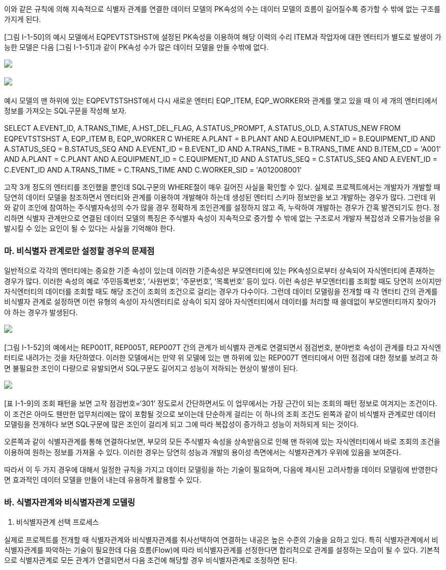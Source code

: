 이와 같은 규칙에 의해 지속적으로 식별자 관계를 연결한 데이터 모델의 PK속성의 수는 데이터 모델의 흐름이 길어질수록 증가할 수 밖에 없는 구조를 가지게 된다.

[그림 I-1-50]의 예시 모델에서 EQPEVTSTSHST에 설정된 PK속성을 이용하여 해당 이력의 수리 ITEM과 작업자에 대한 엔터티가 별도로 발생이 가능한 모델은 다음 [그림 Ⅰ-1-51]과 같이 PK속성 수가 많은 데이터 모델을 만들 수밖에 없다.

[![](https://dataonair.or.kr/publishing/img/knowledge/SQL_064.jpg)](https://dataonair.or.kr/publishing/img/knowledge/SQL_064.jpg)

[![](https://dataonair.or.kr/publishing/img/knowledge/SQL_065.jpg)](https://dataonair.or.kr/publishing/img/knowledge/SQL_065.jpg)

예시 모델의 맨 하위에 있는 EQPEVTSTSHST에서 다시 새로운 엔터티 EQP_ITEM, EQP_WORKER와 관계를 맺고 있을 때 이 세 개의 엔터티에서 정보를 가져오는 SQL구문을 작성해 보자.

SELECT A.EVENT_ID, A.TRANS_TIME, A.HST_DEL_FLAG, A.STATUS_PROMPT, A.STATUS_OLD, A.STATUS_NEW FROM EQPEVTSTSHST A, EQP_ITEM B, EQP_WORKER C WHERE A.PLANT = B.PLANT AND A.EQUIPMENT_ID = B.EQUIPMENT_ID AND A.STATUS_SEQ = B.STATUS_SEQ AND A.EVENT_ID = B.EVENT_ID AND A.TRANS_TIME = B.TRANS_TIME AND B.ITEM_CD = 'A001' AND A.PLANT = C.PLANT AND A.EQUIPMENT_ID = C.EQUIPMENT_ID AND A.STATUS_SEQ = C.STATUS_SEQ AND A.EVENT_ID = C.EVENT_ID AND A.TRANS_TIME = C.TRANS_TIME AND C.WORKER_SID = 'A012008001'

고작 3개 정도의 엔터티를 조인했을 뿐인데 SQL구문의 WHERE절이 매우 길어진 사실을 확인할 수 있다. 실제로 프로젝트에서는 개발자가 개발할 때 당연히 데이터 모델을 참조하면서 엔터티와 관계를 이용하여 개발해야 하는데 생성된 엔터티 스키마 정보만을 보고 개발하는 경우가 많다. 그런데 위와 같이 조인에 참여하는 주식별자속성의 수가 많을 경우 정확하게 조인관계를 설정하지 않고 즉, 누락하여 개발하는 경우가 간혹 발견되기도 한다. 정리하면 식별자 관계만으로 연결된 데이터 모델의 특징은 주식별자 속성이 지속적으로 증가할 수 밖에 없는 구조로서 개발자 복잡성과 오류가능성을 유발시킬 수 있는 요인이 될 수 있다는 사실을 기억해야 한다.

### **마. 비식별자 관계로만 설정할 경우의 문제점**

일반적으로 각각의 엔터티에는 중요한 기준 속성이 있는데 이러한 기준속성은 부모엔터티에 있는 PK속성으로부터 상속되어 자식엔터티에 존재하는 경우가 많다. 이러한 속성의 예로 ‘주민등록번호’, ‘사원번호’, ‘주문번호’, ‘목록번호’ 등이 있다. 이런 속성은 부모엔터티를 조회할 때도 당연히 쓰이지만 자식엔터티의 데이터를 조회할 때도 해당 조건이 조회의 조건으로 걸리는 경우가 다수이다. 그런데 데이터 모델링을 전개할 때 각 엔터티 간의 관계를 비식별자 관계로 설정하면 이런 유형의 속성이 자식엔터티로 상속이 되지 않아 자식엔터티에서 데이터를 처리할 때 쓸데없이 부모엔터티까지 찾아가야 하는 경우가 발생된다.

[![](https://dataonair.or.kr/publishing/img/knowledge/SQL_067.jpg)](https://dataonair.or.kr/publishing/img/knowledge/SQL_067.jpg)

[그림 Ⅰ-1-52]의 예에서는 REP001T, REP005T, REP007T 간의 관계가 비식별자 관계로 연결되면서 점검번호, 분야번호 속성이 관계를 타고 자식엔터티로 내려가는 것을 차단하였다. 이러한 모델에서는 만약 위 모델에 있는 맨 하위에 있는 REP007T 엔터티에서 어떤 점검에 대한 정보를 보려고 하면 불필요한 조인이 다량으로 유발되면서 SQL구문도 길어지고 성능이 저하되는 현상이 발생이 된다.

[![](https://dataonair.or.kr/publishing/img/knowledge/SQL_068.jpg)](https://dataonair.or.kr/publishing/img/knowledge/SQL_068.jpg)

[표 Ⅰ-1-9]의 조회 패턴을 보면 고작 점검번호=‘301’ 정도로서 간단하면서도 이 업무에서는 가장 근간이 되는 조회의 패턴 정보로 여겨지는 조건이다. 이 조건은 아마도 웬만한 업무처리에는 많이 포함될 것으로 보이는데 단순하게 걸리는 이 하나의 조회 조건도 왼쪽과 같이 비식별자 관계로만 데이터 모델링을 전개하다 보면 SQL구문에 많은 조인이 걸리게 되고 그에 따라 복잡성이 증가하고 성능이 저하되게 되는 것이다.

오른쪽과 같이 식별자관계를 통해 연결하다보면, 부모의 모든 주식별자 속성을 상속받음으로 인해 맨 하위에 있는 자식엔터티에서 바로 조회의 조건을 이용하여 원하는 정보를 가져올 수 있다. 이러한 경우는 당연히 성능과 개발의 용이성 측면에서는 식별자관계가 우위에 있음을 보여준다.

따라서 이 두 가지 경우에 대해서 일정한 규칙을 가지고 데이터 모델링을 하는 기술이 필요하며, 다음에 제시된 고려사항을 데이터 모델링에 반영한다면 효과적인 데이터 모델을 만들어 내는데 유용하게 활용할 수 있다.

### **바. 식별자관계와 비식별자관계 모델링**

1) 비식별자관계 선택 프로세스

실제로 프로젝트를 전개할 때 식별자관계와 비식별자관계를 취사선택하여 연결하는 내공은 높은 수준의 기술을 요하고 있다. 특히 식별자관계에서 비식별자관계를 파악하는 기술이 필요한데 다음 흐름(Flow)에 따라 비식별자관계를 선정한다면 합리적으로 관계를 설정하는 모습이 될 수 있다. 기본적으로 식별자관계로 모든 관계가 연결되면서 다음 조건에 해당할 경우 비식별자관계로 조정하면 된다.
